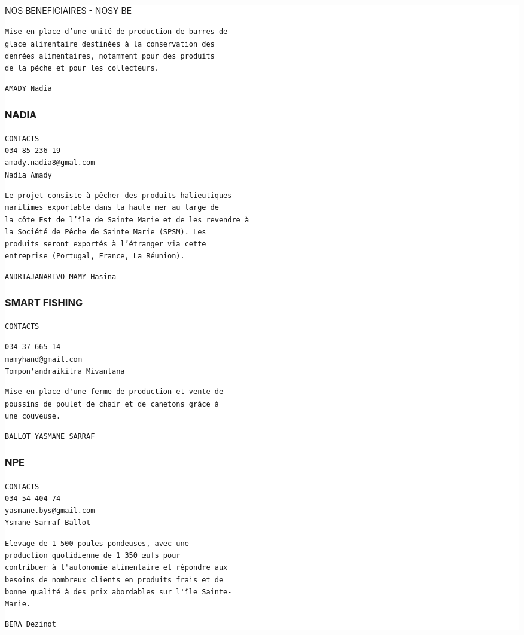NOS BENEFICIAIRES - NOSY BE


```
Mise en place d’une unité de production de barres de
glace alimentaire destinées à la conservation des
denrées alimentaires, notamment pour des produits
de la pêche et pour les collecteurs.
```
```
AMADY Nadia
```
### NADIA

```
CONTACTS
034 85 236 19
amady.nadia8@gmal.com
Nadia Amady
```
```
Le projet consiste à pêcher des produits halieutiques
maritimes exportable dans la haute mer au large de
la côte Est de l’île de Sainte Marie et de les revendre à
la Société de Pêche de Sainte Marie (SPSM). Les
produits seront exportés à l’étranger via cette
entreprise (Portugal, France, La Réunion).
```
```
ANDRIAJANARIVO MAMY Hasina
```
### SMART FISHING

```
CONTACTS
```
```
034 37 665 14
mamyhand@gmail.com
Tompon'andraikitra Mivantana
```
```
Mise en place d'une ferme de production et vente de
poussins de poulet de chair et de canetons grâce à
une couveuse.
```
```
BALLOT YASMANE SARRAF
```
### NPE

```
CONTACTS
034 54 404 74
yasmane.bys@gmail.com
Ysmane Sarraf Ballot
```
```
Elevage de 1 500 poules pondeuses, avec une
production quotidienne de 1 350 œufs pour
contribuer à l'autonomie alimentaire et répondre aux
besoins de nombreux clients en produits frais et de
bonne qualité à des prix abordables sur l'île Sainte-
Marie.
```
```
BERA Dezinot
```
```
```